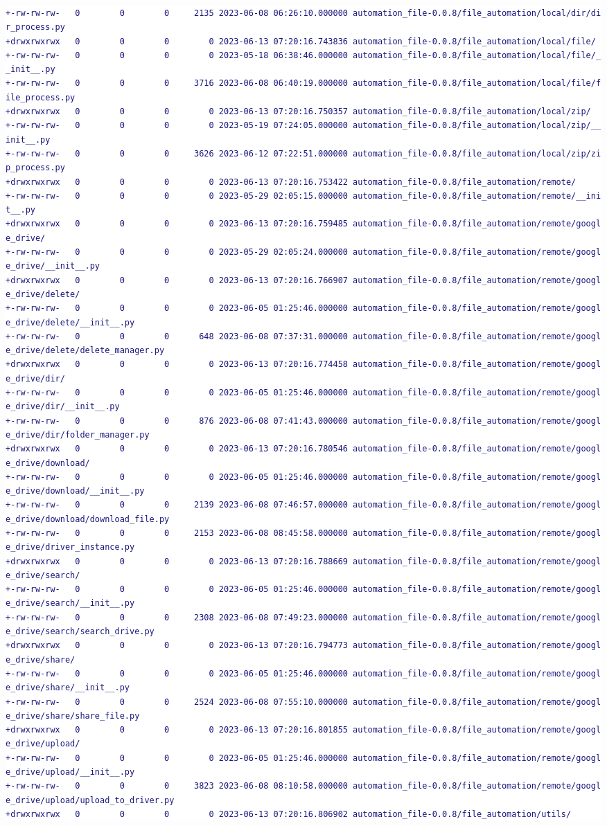 ```diff
+-rw-rw-rw-   0        0        0     2135 2023-06-08 06:26:10.000000 automation_file-0.0.8/file_automation/local/dir/dir_process.py
+drwxrwxrwx   0        0        0        0 2023-06-13 07:20:16.743836 automation_file-0.0.8/file_automation/local/file/
+-rw-rw-rw-   0        0        0        0 2023-05-18 06:38:46.000000 automation_file-0.0.8/file_automation/local/file/__init__.py
+-rw-rw-rw-   0        0        0     3716 2023-06-08 06:40:19.000000 automation_file-0.0.8/file_automation/local/file/file_process.py
+drwxrwxrwx   0        0        0        0 2023-06-13 07:20:16.750357 automation_file-0.0.8/file_automation/local/zip/
+-rw-rw-rw-   0        0        0        0 2023-05-19 07:24:05.000000 automation_file-0.0.8/file_automation/local/zip/__init__.py
+-rw-rw-rw-   0        0        0     3626 2023-06-12 07:22:51.000000 automation_file-0.0.8/file_automation/local/zip/zip_process.py
+drwxrwxrwx   0        0        0        0 2023-06-13 07:20:16.753422 automation_file-0.0.8/file_automation/remote/
+-rw-rw-rw-   0        0        0        0 2023-05-29 02:05:15.000000 automation_file-0.0.8/file_automation/remote/__init__.py
+drwxrwxrwx   0        0        0        0 2023-06-13 07:20:16.759485 automation_file-0.0.8/file_automation/remote/google_drive/
+-rw-rw-rw-   0        0        0        0 2023-05-29 02:05:24.000000 automation_file-0.0.8/file_automation/remote/google_drive/__init__.py
+drwxrwxrwx   0        0        0        0 2023-06-13 07:20:16.766907 automation_file-0.0.8/file_automation/remote/google_drive/delete/
+-rw-rw-rw-   0        0        0        0 2023-06-05 01:25:46.000000 automation_file-0.0.8/file_automation/remote/google_drive/delete/__init__.py
+-rw-rw-rw-   0        0        0      648 2023-06-08 07:37:31.000000 automation_file-0.0.8/file_automation/remote/google_drive/delete/delete_manager.py
+drwxrwxrwx   0        0        0        0 2023-06-13 07:20:16.774458 automation_file-0.0.8/file_automation/remote/google_drive/dir/
+-rw-rw-rw-   0        0        0        0 2023-06-05 01:25:46.000000 automation_file-0.0.8/file_automation/remote/google_drive/dir/__init__.py
+-rw-rw-rw-   0        0        0      876 2023-06-08 07:41:43.000000 automation_file-0.0.8/file_automation/remote/google_drive/dir/folder_manager.py
+drwxrwxrwx   0        0        0        0 2023-06-13 07:20:16.780546 automation_file-0.0.8/file_automation/remote/google_drive/download/
+-rw-rw-rw-   0        0        0        0 2023-06-05 01:25:46.000000 automation_file-0.0.8/file_automation/remote/google_drive/download/__init__.py
+-rw-rw-rw-   0        0        0     2139 2023-06-08 07:46:57.000000 automation_file-0.0.8/file_automation/remote/google_drive/download/download_file.py
+-rw-rw-rw-   0        0        0     2153 2023-06-08 08:45:58.000000 automation_file-0.0.8/file_automation/remote/google_drive/driver_instance.py
+drwxrwxrwx   0        0        0        0 2023-06-13 07:20:16.788669 automation_file-0.0.8/file_automation/remote/google_drive/search/
+-rw-rw-rw-   0        0        0        0 2023-06-05 01:25:46.000000 automation_file-0.0.8/file_automation/remote/google_drive/search/__init__.py
+-rw-rw-rw-   0        0        0     2308 2023-06-08 07:49:23.000000 automation_file-0.0.8/file_automation/remote/google_drive/search/search_drive.py
+drwxrwxrwx   0        0        0        0 2023-06-13 07:20:16.794773 automation_file-0.0.8/file_automation/remote/google_drive/share/
+-rw-rw-rw-   0        0        0        0 2023-06-05 01:25:46.000000 automation_file-0.0.8/file_automation/remote/google_drive/share/__init__.py
+-rw-rw-rw-   0        0        0     2524 2023-06-08 07:55:10.000000 automation_file-0.0.8/file_automation/remote/google_drive/share/share_file.py
+drwxrwxrwx   0        0        0        0 2023-06-13 07:20:16.801855 automation_file-0.0.8/file_automation/remote/google_drive/upload/
+-rw-rw-rw-   0        0        0        0 2023-06-05 01:25:46.000000 automation_file-0.0.8/file_automation/remote/google_drive/upload/__init__.py
+-rw-rw-rw-   0        0        0     3823 2023-06-08 08:10:58.000000 automation_file-0.0.8/file_automation/remote/google_drive/upload/upload_to_driver.py
+drwxrwxrwx   0        0        0        0 2023-06-13 07:20:16.806902 automation_file-0.0.8/file_automation/utils/
```